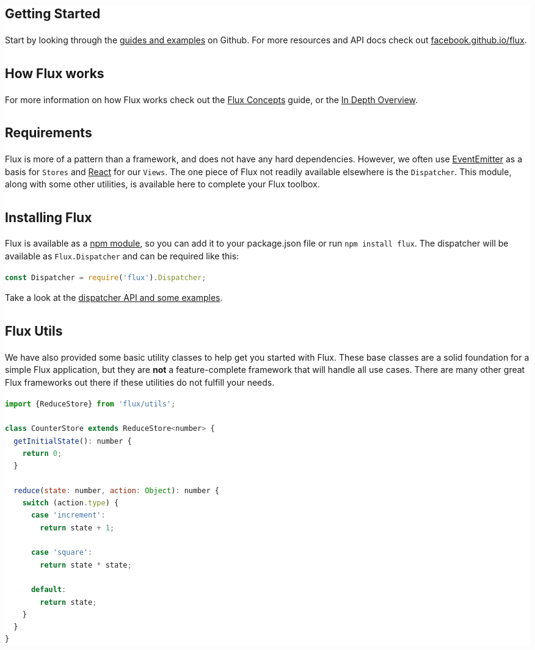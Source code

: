 ## Getting Started

Start by looking through the [guides and examples](./examples) on Github. For more resources and API docs check out [facebook.github.io/flux](https://facebookarchive.github.io/flux).

## How Flux works

For more information on how Flux works check out the [Flux Concepts](./examples/flux-concepts) guide, or the [In Depth Overview](https://facebookarchive.github.io/flux/docs/in-depth-overview).

## Requirements

Flux is more of a pattern than a framework, and does not have any hard dependencies. However, we often use [EventEmitter](https://nodejs.org/api/events.html#events_class_eventemitter) as a basis for `Stores` and [React](https://github.com/facebook/react) for our `Views`. The one piece of Flux not readily available elsewhere is the `Dispatcher`. This module, along with some other utilities, is available here to complete your Flux toolbox.

## Installing Flux

Flux is available as a [npm module](https://www.npmjs.org/package/flux), so you can add it to your package.json file or run `npm install flux`. The dispatcher will be available as `Flux.Dispatcher` and can be required like this:

```javascript
const Dispatcher = require('flux').Dispatcher;
```

Take a look at the [dispatcher API and some examples](https://facebookarchive.github.io/flux/docs/dispatcher).

## Flux Utils

We have also provided some basic utility classes to help get you started with Flux. These base classes are a solid foundation for a simple Flux application, but they are **not** a feature-complete framework that will handle all use cases. There are many other great Flux frameworks out there if these utilities do not fulfill your needs.

```js
import {ReduceStore} from 'flux/utils';

class CounterStore extends ReduceStore<number> {
  getInitialState(): number {
    return 0;
  }

  reduce(state: number, action: Object): number {
    switch (action.type) {
      case 'increment':
        return state + 1;

      case 'square':
        return state * state;

      default:
        return state;
    }
  }
}
```
